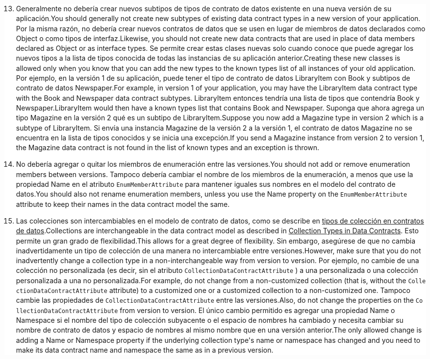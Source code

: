 13. <span data-ttu-id="a8bfd-178">Generalmente no debería crear nuevos subtipos de tipos de contrato de datos existente en una nueva versión de su aplicación.</span><span class="sxs-lookup"><span data-stu-id="a8bfd-178">You should generally not create new subtypes of existing data contract types in a new version of your application.</span></span> <span data-ttu-id="a8bfd-179">Por la misma razón, no debería crear nuevos contratos de datos que se usen en lugar de miembros de datos declarados como Object o como tipos de interfaz.</span><span class="sxs-lookup"><span data-stu-id="a8bfd-179">Likewise, you should not create new data contracts that are used in place of data members declared as Object or as interface types.</span></span> <span data-ttu-id="a8bfd-180">Se permite crear estas clases nuevas solo cuando conoce que puede agregar los nuevos tipos a la lista de tipos conocida de todas las instancias de su aplicación anterior.</span><span class="sxs-lookup"><span data-stu-id="a8bfd-180">Creating these new classes is allowed only when you know that you can add the new types to the known types list of all instances of your old application.</span></span> <span data-ttu-id="a8bfd-181">Por ejemplo, en la versión 1 de su aplicación, puede tener el tipo de contrato de datos LibraryItem con Book y subtipos de contrato de datos Newspaper.</span><span class="sxs-lookup"><span data-stu-id="a8bfd-181">For example, in version 1 of your application, you may have the LibraryItem data contract type with the Book and Newspaper data contract subtypes.</span></span> <span data-ttu-id="a8bfd-182">LibraryItem entonces tendría una lista de tipos que contendría Book y Newspaper.</span><span class="sxs-lookup"><span data-stu-id="a8bfd-182">LibraryItem would then have a known types list that contains Book and Newspaper.</span></span> <span data-ttu-id="a8bfd-183">Suponga que ahora agrega un tipo Magazine en la versión 2 qué es un subtipo de LibraryItem.</span><span class="sxs-lookup"><span data-stu-id="a8bfd-183">Suppose you now add a Magazine type in version 2 which is a subtype of LibraryItem.</span></span> <span data-ttu-id="a8bfd-184">Si envía una instancia Magazine de la versión 2 a la versión 1, el contrato de datos Magazine no se encuentra en la lista de tipos conocidos y se inicia una excepción.</span><span class="sxs-lookup"><span data-stu-id="a8bfd-184">If you send a Magazine instance from version 2 to version 1, the Magazine data contract is not found in the list of known types and an exception is thrown.</span></span>  
  
14. <span data-ttu-id="a8bfd-185">No debería agregar o quitar los miembros de enumeración entre las versiones.</span><span class="sxs-lookup"><span data-stu-id="a8bfd-185">You should not add or remove enumeration members between versions.</span></span> <span data-ttu-id="a8bfd-186">Tampoco debería cambiar el nombre de los miembros de la enumeración, a menos que use la propiedad Name en el atributo `EnumMemberAttribute` para mantener iguales sus nombres en el modelo del contrato de datos.</span><span class="sxs-lookup"><span data-stu-id="a8bfd-186">You should also not rename enumeration members, unless you use the Name property on the `EnumMemberAttribute` attribute to keep their names in the data contract model the same.</span></span>  
  
15. <span data-ttu-id="a8bfd-187">Las colecciones son intercambiables en el modelo de contrato de datos, como se describe en [tipos de colección en contratos de datos](../../../docs/framework/wcf/feature-details/collection-types-in-data-contracts.md).</span><span class="sxs-lookup"><span data-stu-id="a8bfd-187">Collections are interchangeable in the data contract model as described in [Collection Types in Data Contracts](../../../docs/framework/wcf/feature-details/collection-types-in-data-contracts.md).</span></span> <span data-ttu-id="a8bfd-188">Esto permite un gran grado de flexibilidad.</span><span class="sxs-lookup"><span data-stu-id="a8bfd-188">This allows for a great degree of flexibility.</span></span> <span data-ttu-id="a8bfd-189">Sin embargo, asegúrese de que no cambia inadvertidamente un tipo de colección de una manera no intercambiable entre versiones.</span><span class="sxs-lookup"><span data-stu-id="a8bfd-189">However, make sure that you do not inadvertently change a collection type in a non-interchangeable way from version to version.</span></span> <span data-ttu-id="a8bfd-190">Por ejemplo, no cambie de una colección no personalizada (es decir, sin el atributo `CollectionDataContractAttribute` ) a una personalizada o una colección personalizada a una no personalizada.</span><span class="sxs-lookup"><span data-stu-id="a8bfd-190">For example, do not change from a non-customized collection (that is, without the `CollectionDataContractAttribute` attribute) to a customized one or a customized collection to a non-customized one.</span></span> <span data-ttu-id="a8bfd-191">Tampoco cambie las propiedades de `CollectionDataContractAttribute` entre las versiones.</span><span class="sxs-lookup"><span data-stu-id="a8bfd-191">Also, do not change the properties on the `CollectionDataContractAttribute` from version to version.</span></span> <span data-ttu-id="a8bfd-192">El único cambio permitido es agregar una propiedad Name o Namespace si el nombre del tipo de colección subyacente o el espacio de nombres ha cambiado y necesita cambiar su nombre de contrato de datos y espacio de nombres al mismo nombre que en una versión anterior.</span><span class="sxs-lookup"><span data-stu-id="a8bfd-192">The only allowed change is adding a Name or Namespace property if the underlying collection type's name or namespace has changed and you need to make its data contract name and namespace the same as in a previous version.</span></span>  
  